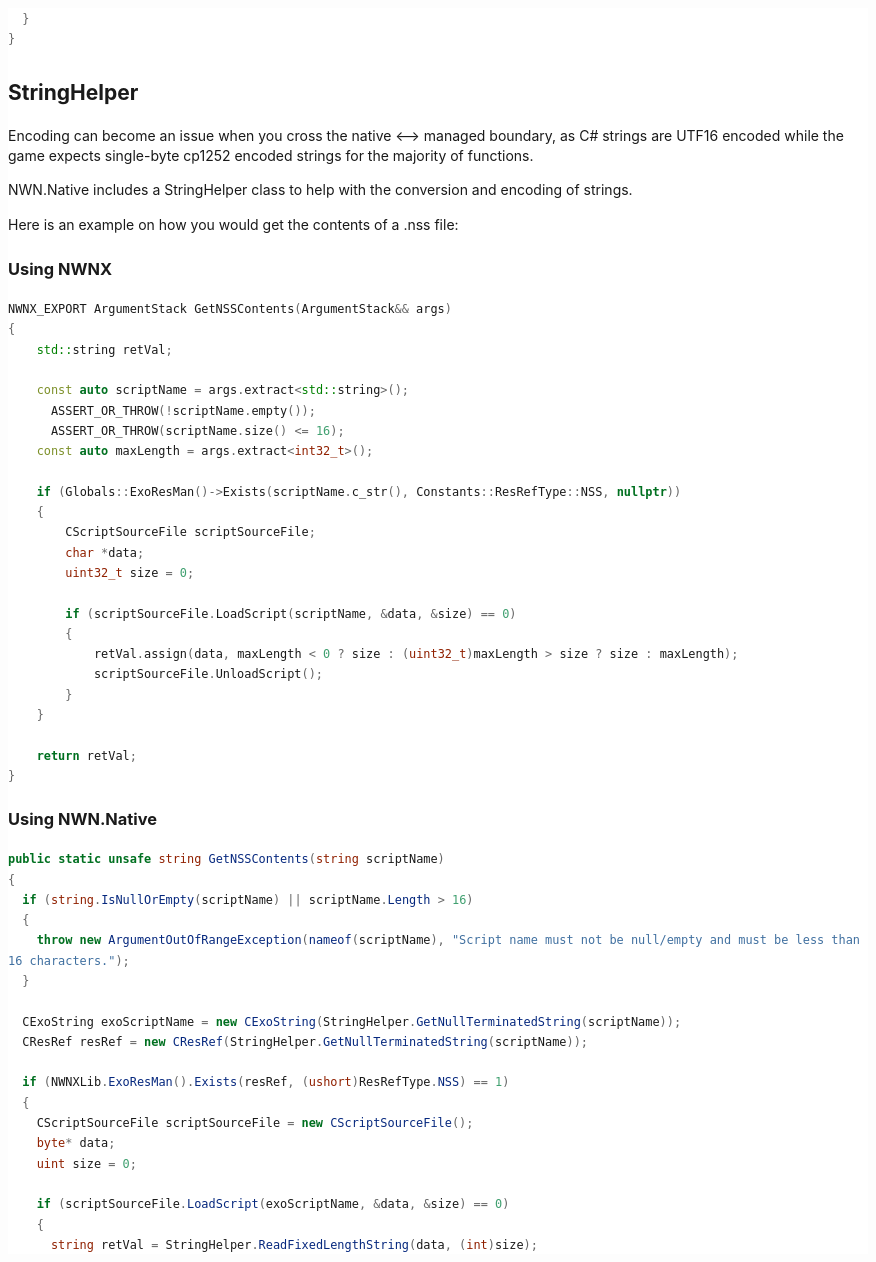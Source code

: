 ```c#
  }
}
```

## StringHelper
Encoding can become an issue when you cross the native <--> managed boundary, as C# strings are UTF16 encoded while the game expects single-byte cp1252 encoded strings for the majority of functions.

NWN.Native includes a StringHelper class to help with the conversion and encoding of strings. 

Here is an example on how you would get the contents of a .nss file:

### Using NWNX
```c++
NWNX_EXPORT ArgumentStack GetNSSContents(ArgumentStack&& args)
{
    std::string retVal;

    const auto scriptName = args.extract<std::string>();
      ASSERT_OR_THROW(!scriptName.empty());
      ASSERT_OR_THROW(scriptName.size() <= 16);
    const auto maxLength = args.extract<int32_t>();

    if (Globals::ExoResMan()->Exists(scriptName.c_str(), Constants::ResRefType::NSS, nullptr))
    {
        CScriptSourceFile scriptSourceFile;
        char *data;
        uint32_t size = 0;

        if (scriptSourceFile.LoadScript(scriptName, &data, &size) == 0)
        {
            retVal.assign(data, maxLength < 0 ? size : (uint32_t)maxLength > size ? size : maxLength);
            scriptSourceFile.UnloadScript();
        }
    }

    return retVal;
}
```

### Using NWN.Native
```c#
public static unsafe string GetNSSContents(string scriptName)
{
  if (string.IsNullOrEmpty(scriptName) || scriptName.Length > 16)
  {
    throw new ArgumentOutOfRangeException(nameof(scriptName), "Script name must not be null/empty and must be less than 16 characters.");
  }

  CExoString exoScriptName = new CExoString(StringHelper.GetNullTerminatedString(scriptName));
  CResRef resRef = new CResRef(StringHelper.GetNullTerminatedString(scriptName));

  if (NWNXLib.ExoResMan().Exists(resRef, (ushort)ResRefType.NSS) == 1)
  {
    CScriptSourceFile scriptSourceFile = new CScriptSourceFile();
    byte* data;
    uint size = 0;

    if (scriptSourceFile.LoadScript(exoScriptName, &data, &size) == 0)
    {
      string retVal = StringHelper.ReadFixedLengthString(data, (int)size);
```